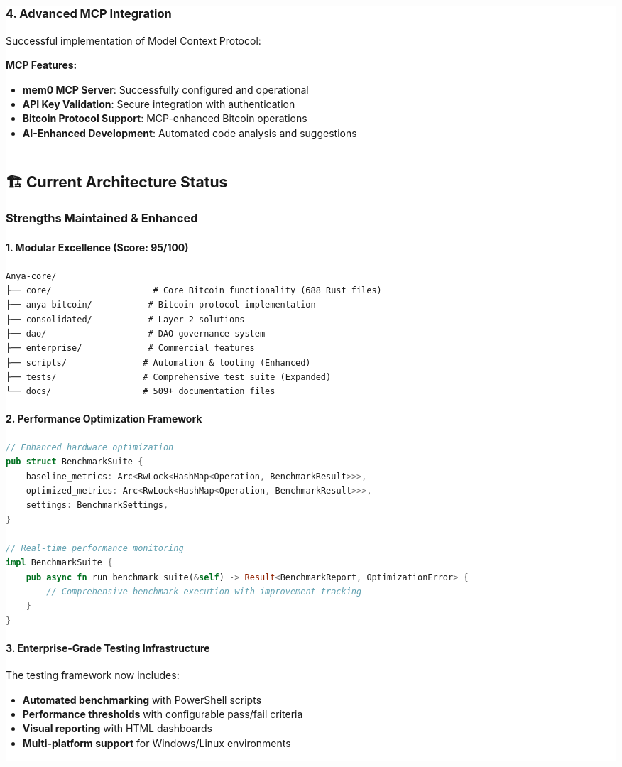 ### 4. **Advanced MCP Integration**
Successful implementation of Model Context Protocol:

**MCP Features:**
- **mem0 MCP Server**: Successfully configured and operational
- **API Key Validation**: Secure integration with authentication
- **Bitcoin Protocol Support**: MCP-enhanced Bitcoin operations
- **AI-Enhanced Development**: Automated code analysis and suggestions

---

## 🏗️ Current Architecture Status

### **Strengths Maintained & Enhanced**

#### 1. **Modular Excellence** (Score: 95/100)
```
Anya-core/
├── core/                    # Core Bitcoin functionality (688 Rust files)
├── anya-bitcoin/           # Bitcoin protocol implementation
├── consolidated/           # Layer 2 solutions  
├── dao/                    # DAO governance system
├── enterprise/             # Commercial features
├── scripts/               # Automation & tooling (Enhanced)
├── tests/                 # Comprehensive test suite (Expanded)
└── docs/                  # 509+ documentation files
```

#### 2. **Performance Optimization Framework**
```rust
// Enhanced hardware optimization
pub struct BenchmarkSuite {
    baseline_metrics: Arc<RwLock<HashMap<Operation, BenchmarkResult>>>,
    optimized_metrics: Arc<RwLock<HashMap<Operation, BenchmarkResult>>>,
    settings: BenchmarkSettings,
}

// Real-time performance monitoring
impl BenchmarkSuite {
    pub async fn run_benchmark_suite(&self) -> Result<BenchmarkReport, OptimizationError> {
        // Comprehensive benchmark execution with improvement tracking
    }
}
```

#### 3. **Enterprise-Grade Testing Infrastructure**
The testing framework now includes:
- **Automated benchmarking** with PowerShell scripts
- **Performance thresholds** with configurable pass/fail criteria
- **Visual reporting** with HTML dashboards
- **Multi-platform support** for Windows/Linux environments

---